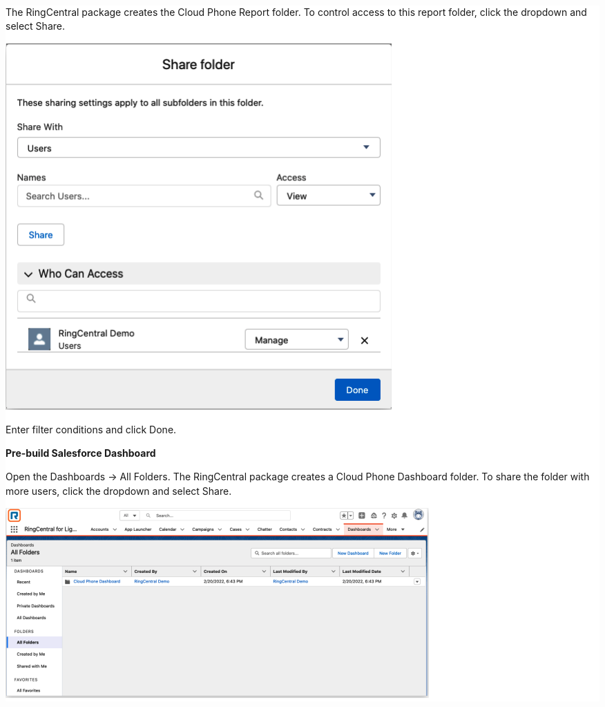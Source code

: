The RingCentral package creates the Cloud Phone Report folder. To control access to this report folder, click the dropdown and select Share.

![Cloud Phone Report Folder](./img/cloud-phone-report-folder.png)

Enter filter conditions and click Done.

**Pre-build Salesforce Dashboard**

Open the Dashboards → All Folders. The RingCentral package creates a Cloud Phone Dashboard folder. To share the folder with more users, click the dropdown and select Share.

![Cloud Phone Dashboard](./img/cloud-phone-dashboard.png)
